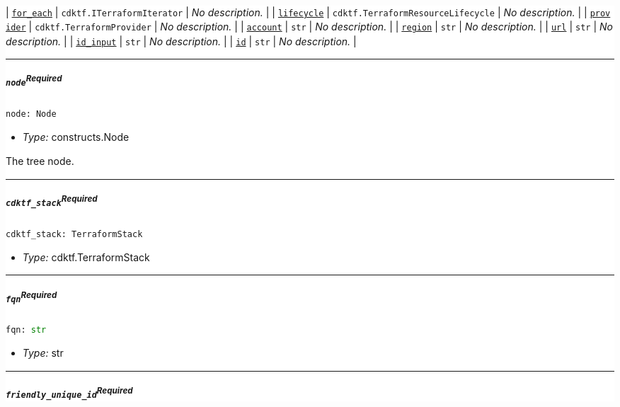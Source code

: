 | <code><a href="#@cdktf/provider-snowflake.dataSnowflakeCurrentAccount.DataSnowflakeCurrentAccount.property.forEach">for_each</a></code> | <code>cdktf.ITerraformIterator</code> | *No description.* |
| <code><a href="#@cdktf/provider-snowflake.dataSnowflakeCurrentAccount.DataSnowflakeCurrentAccount.property.lifecycle">lifecycle</a></code> | <code>cdktf.TerraformResourceLifecycle</code> | *No description.* |
| <code><a href="#@cdktf/provider-snowflake.dataSnowflakeCurrentAccount.DataSnowflakeCurrentAccount.property.provider">provider</a></code> | <code>cdktf.TerraformProvider</code> | *No description.* |
| <code><a href="#@cdktf/provider-snowflake.dataSnowflakeCurrentAccount.DataSnowflakeCurrentAccount.property.account">account</a></code> | <code>str</code> | *No description.* |
| <code><a href="#@cdktf/provider-snowflake.dataSnowflakeCurrentAccount.DataSnowflakeCurrentAccount.property.region">region</a></code> | <code>str</code> | *No description.* |
| <code><a href="#@cdktf/provider-snowflake.dataSnowflakeCurrentAccount.DataSnowflakeCurrentAccount.property.url">url</a></code> | <code>str</code> | *No description.* |
| <code><a href="#@cdktf/provider-snowflake.dataSnowflakeCurrentAccount.DataSnowflakeCurrentAccount.property.idInput">id_input</a></code> | <code>str</code> | *No description.* |
| <code><a href="#@cdktf/provider-snowflake.dataSnowflakeCurrentAccount.DataSnowflakeCurrentAccount.property.id">id</a></code> | <code>str</code> | *No description.* |

---

##### `node`<sup>Required</sup> <a name="node" id="@cdktf/provider-snowflake.dataSnowflakeCurrentAccount.DataSnowflakeCurrentAccount.property.node"></a>

```python
node: Node
```

- *Type:* constructs.Node

The tree node.

---

##### `cdktf_stack`<sup>Required</sup> <a name="cdktf_stack" id="@cdktf/provider-snowflake.dataSnowflakeCurrentAccount.DataSnowflakeCurrentAccount.property.cdktfStack"></a>

```python
cdktf_stack: TerraformStack
```

- *Type:* cdktf.TerraformStack

---

##### `fqn`<sup>Required</sup> <a name="fqn" id="@cdktf/provider-snowflake.dataSnowflakeCurrentAccount.DataSnowflakeCurrentAccount.property.fqn"></a>

```python
fqn: str
```

- *Type:* str

---

##### `friendly_unique_id`<sup>Required</sup> <a name="friendly_unique_id" id="@cdktf/provider-snowflake.dataSnowflakeCurrentAccount.DataSnowflakeCurrentAccount.property.friendlyUniqueId"></a>
